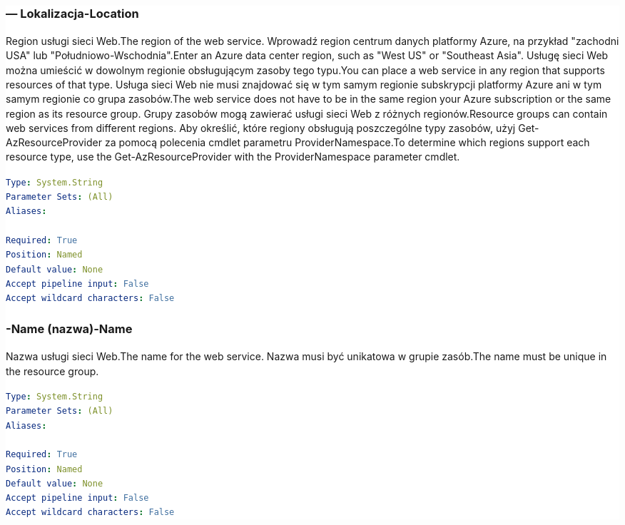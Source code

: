 ### <span data-ttu-id="7bffe-123">— Lokalizacja</span><span class="sxs-lookup"><span data-stu-id="7bffe-123">-Location</span></span>
<span data-ttu-id="7bffe-124">Region usługi sieci Web.</span><span class="sxs-lookup"><span data-stu-id="7bffe-124">The region of the web service.</span></span>
<span data-ttu-id="7bffe-125">Wprowadź region centrum danych platformy Azure, na przykład "zachodni USA" lub "Południowo-Wschodnia".</span><span class="sxs-lookup"><span data-stu-id="7bffe-125">Enter an Azure data center region, such as "West US" or "Southeast Asia".</span></span>
<span data-ttu-id="7bffe-126">Usługę sieci Web można umieścić w dowolnym regionie obsługującym zasoby tego typu.</span><span class="sxs-lookup"><span data-stu-id="7bffe-126">You can place a web service in any region that supports resources of that type.</span></span>
<span data-ttu-id="7bffe-127">Usługa sieci Web nie musi znajdować się w tym samym regionie subskrypcji platformy Azure ani w tym samym regionie co grupa zasobów.</span><span class="sxs-lookup"><span data-stu-id="7bffe-127">The web service does not have to be in the same region your Azure subscription or the same region as its resource group.</span></span>
<span data-ttu-id="7bffe-128">Grupy zasobów mogą zawierać usługi sieci Web z różnych regionów.</span><span class="sxs-lookup"><span data-stu-id="7bffe-128">Resource groups can contain web services from different regions.</span></span>
<span data-ttu-id="7bffe-129">Aby określić, które regiony obsługują poszczególne typy zasobów, użyj Get-AzResourceProvider za pomocą polecenia cmdlet parametru ProviderNamespace.</span><span class="sxs-lookup"><span data-stu-id="7bffe-129">To determine which regions support each resource type, use the Get-AzResourceProvider with the ProviderNamespace parameter cmdlet.</span></span>

```yaml
Type: System.String
Parameter Sets: (All)
Aliases:

Required: True
Position: Named
Default value: None
Accept pipeline input: False
Accept wildcard characters: False
```

### <span data-ttu-id="7bffe-130">-Name (nazwa)</span><span class="sxs-lookup"><span data-stu-id="7bffe-130">-Name</span></span>
<span data-ttu-id="7bffe-131">Nazwa usługi sieci Web.</span><span class="sxs-lookup"><span data-stu-id="7bffe-131">The name for the web service.</span></span>
<span data-ttu-id="7bffe-132">Nazwa musi być unikatowa w grupie zasób.</span><span class="sxs-lookup"><span data-stu-id="7bffe-132">The name must be unique in the resource group.</span></span>

```yaml
Type: System.String
Parameter Sets: (All)
Aliases:

Required: True
Position: Named
Default value: None
Accept pipeline input: False
Accept wildcard characters: False
```
